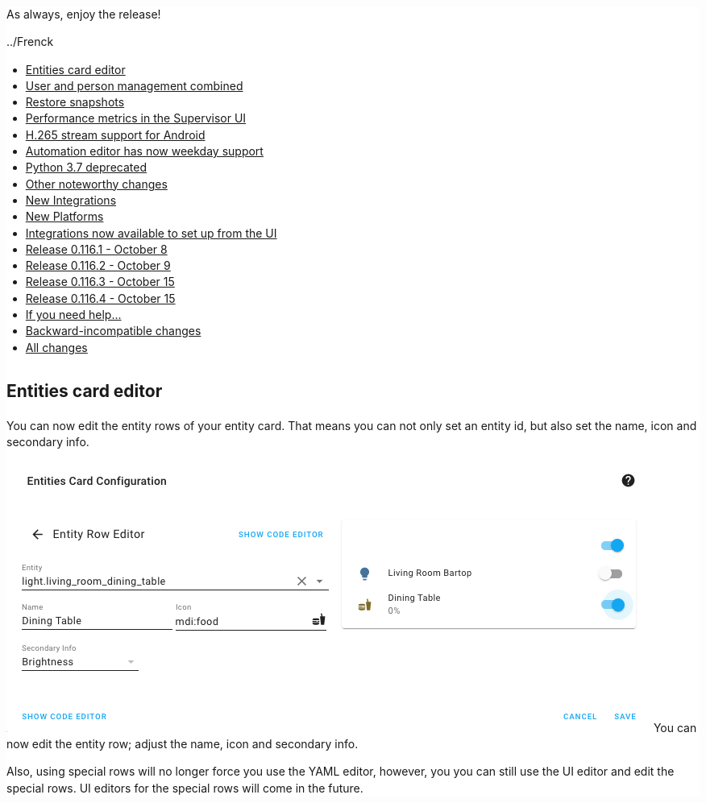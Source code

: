 As always, enjoy the release!

../Frenck

- [Entities card editor](#entities-card-editor)
- [User and person management combined](#user-and-person-management-combined)
- [Restore snapshots](#restore-snapshots)
- [Performance metrics in the Supervisor UI](#performance-metrics-in-the-supervisor-ui)
- [H.265 stream support for Android](#h265-stream-support-for-android)
- [Automation editor has now weekday support](#automation-editor-has-now-weekday-support)
- [Python 3.7 deprecated](#python-37-deprecated)
- [Other noteworthy changes](#other-noteworthy-changes)
- [New Integrations](#new-integrations)
- [New Platforms](#new-platforms)
- [Integrations now available to set up from the UI](#integrations-now-available-to-set-up-from-the-ui)
- [Release 0.116.1 - October 8](#release-01161---october-8)
- [Release 0.116.2 - October 9](#release-01162---october-9)
- [Release 0.116.3 - October 15](#release-01163---october-15)
- [Release 0.116.4 - October 15](#release-01164---october-15)
- [If you need help...](#if-you-need-help)
- [Backward-incompatible changes](#backward-incompatible-changes)
- [All changes](#all-changes)

## Entities card editor

You can now edit the entity rows of your entity card. That means you can
not only set an entity id, but also set the name, icon and secondary info.

<p class='img'>
<img src='/images/blog/2020-10-0.116/entity-card-edit.png' alt='Screenshot of the new editor for the entity card.'>
You can now edit the entity row; adjust the name, icon and secondary info.
</p>

Also, using special rows will no longer force you use the YAML editor, however,
you you can still use the UI editor and edit the special rows. UI editors for
the special rows will come in the future.
